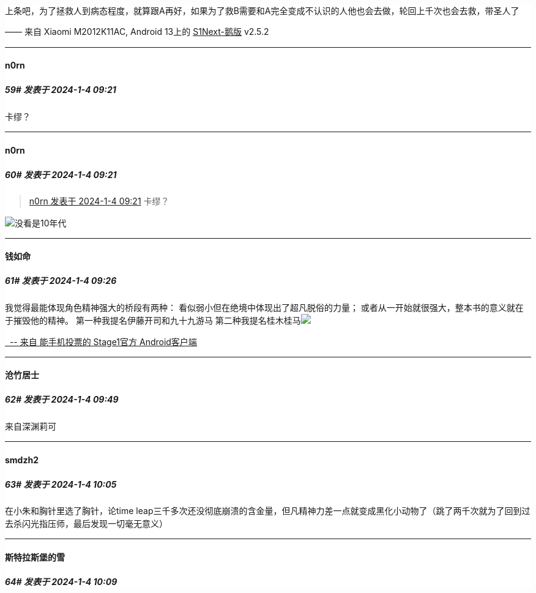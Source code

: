 上条吧，为了拯救人到病态程度，就算跟A再好，如果为了救B需要和A完全变成不认识的人他也会去做，轮回上千次也会去救，带圣人了

—— 来自 Xiaomi M2012K11AC, Android 13上的 [S1Next-鹅版](https://github.com/ykrank/S1-Next/releases) v2.5.2

*****

####  n0rn  
##### 59#       发表于 2024-1-4 09:21

卡缪？

*****

####  n0rn  
##### 60#       发表于 2024-1-4 09:21

<blockquote><a href="httphttps://bbs.saraba1st.com/2b/forum.php?mod=redirect&amp;goto=findpost&amp;pid=63530267&amp;ptid=2166482" target="_blank">n0rn 发表于 2024-1-4 09:21</a>
卡缪？</blockquote>
<img src="https://static.saraba1st.com/image/smiley/face2017/005.png" referrerpolicy="no-referrer">没看是10年代


*****

####  钱如命  
##### 61#       发表于 2024-1-4 09:26

我觉得最能体现角色精神强大的桥段有两种：
看似弱小但在绝境中体现出了超凡脱俗的力量；
或者从一开始就很强大，整本书的意义就在于摧毁他的精神。
第一种我提名伊藤开司和九十九游马
第二种我提名桂木桂马<img src="https://static.saraba1st.com/image/smiley/face2017/037.png" referrerpolicy="no-referrer">

[  -- 来自 能手机投票的 Stage1官方 Android客户端](https://www.coolapk.com/apk/140634)

*****

####  沧竹居士  
##### 62#       发表于 2024-1-4 09:49

来自深渊莉可


*****

####  smdzh2  
##### 63#       发表于 2024-1-4 10:05

在小朱和胸针里选了胸针，论time leap三千多次还没彻底崩溃的含金量，但凡精神力差一点就变成黑化小动物了（跳了两千次就为了回到过去杀闪光指压师，最后发现一切毫无意义）

*****

####  斯特拉斯堡的雪  
##### 64#       发表于 2024-1-4 10:09
